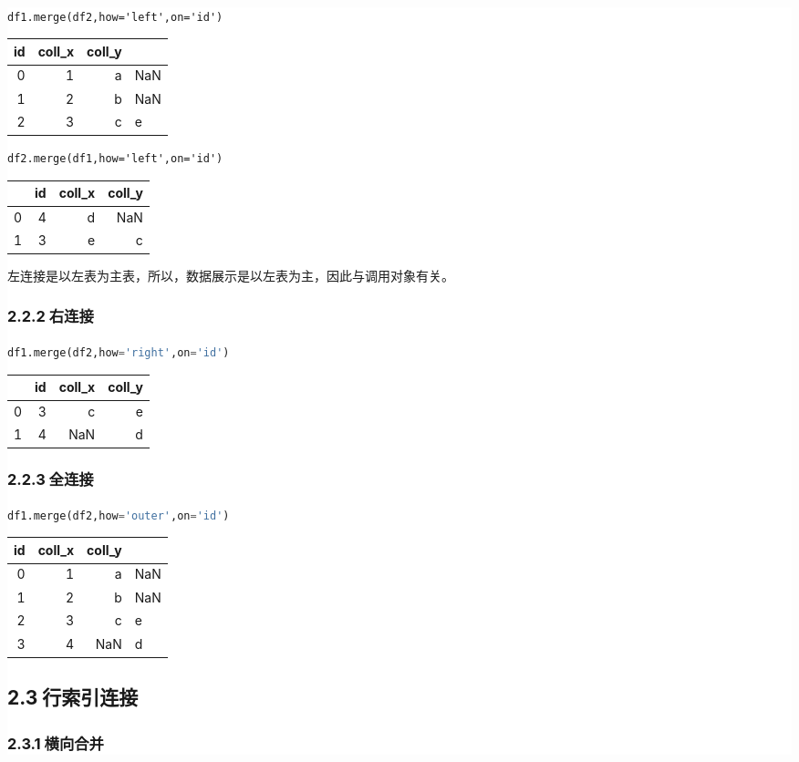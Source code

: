 ```
df1.merge(df2,how='left',on='id')
```

|   id | coll_x | coll_y |      |
| ---: | -----: | -----: | ---- |
|    0 |      1 |      a | NaN  |
|    1 |      2 |      b | NaN  |
|    2 |      3 |      c | e    |

```
df2.merge(df1,how='left',on='id')
```

|      |   id | coll_x | coll_y |
| ---: | ---: | -----: | -----: |
|    0 |    4 |      d |    NaN |
|    1 |    3 |      e |      c |

左连接是以左表为主表，所以，数据展示是以左表为主，因此与调用对象有关。

### 2.2.2 右连接

```python
df1.merge(df2,how='right',on='id')
```

|      |   id | coll_x | coll_y |
| ---: | ---: | -----: | -----: |
|    0 |    3 |      c |      e |
|    1 |    4 |    NaN |      d |

### 2.2.3 全连接

```python
df1.merge(df2,how='outer',on='id')
```

|   id | coll_x | coll_y |      |
| ---: | -----: | -----: | ---- |
|    0 |      1 |      a | NaN  |
|    1 |      2 |      b | NaN  |
|    2 |      3 |      c | e    |
|    3 |      4 |    NaN | d    |

## 2.3 行索引连接

### 2.3.1 横向合并
